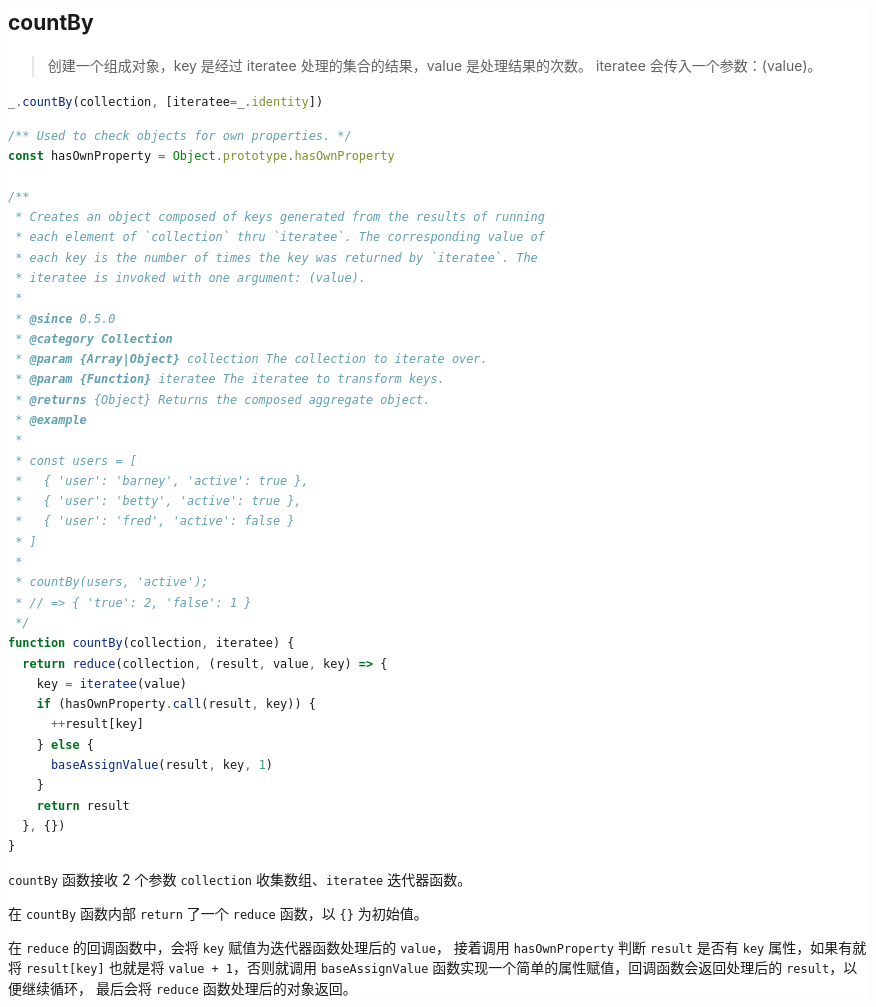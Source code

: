 ## countBy

> 创建一个组成对象，key 是经过 iteratee 处理的集合的结果，value 是处理结果的次数。 iteratee 会传入一个参数：(value)。

```js
_.countBy(collection, [iteratee=_.identity])
```

```js
/** Used to check objects for own properties. */
const hasOwnProperty = Object.prototype.hasOwnProperty

/**
 * Creates an object composed of keys generated from the results of running
 * each element of `collection` thru `iteratee`. The corresponding value of
 * each key is the number of times the key was returned by `iteratee`. The
 * iteratee is invoked with one argument: (value).
 *
 * @since 0.5.0
 * @category Collection
 * @param {Array|Object} collection The collection to iterate over.
 * @param {Function} iteratee The iteratee to transform keys.
 * @returns {Object} Returns the composed aggregate object.
 * @example
 *
 * const users = [
 *   { 'user': 'barney', 'active': true },
 *   { 'user': 'betty', 'active': true },
 *   { 'user': 'fred', 'active': false }
 * ]
 *
 * countBy(users, 'active');
 * // => { 'true': 2, 'false': 1 }
 */
function countBy(collection, iteratee) {
  return reduce(collection, (result, value, key) => {
    key = iteratee(value)
    if (hasOwnProperty.call(result, key)) {
      ++result[key]
    } else {
      baseAssignValue(result, key, 1)
    }
    return result
  }, {})
}
```

`countBy` 函数接收 2 个参数 `collection` 收集数组、`iteratee` 迭代器函数。

在 `countBy` 函数内部 `return` 了一个 `reduce` 函数，以 `{}` 为初始值。

在 `reduce` 的回调函数中，会将 `key` 赋值为迭代器函数处理后的 `value`，
接着调用 `hasOwnProperty` 判断 `result` 是否有 `key` 属性，如果有就将 `result[key]` 也就是将 `value + 1`，否则就调用 `baseAssignValue` 函数实现一个简单的属性赋值，回调函数会返回处理后的 `result`，以便继续循环，
最后会将 `reduce` 函数处理后的对象返回。
